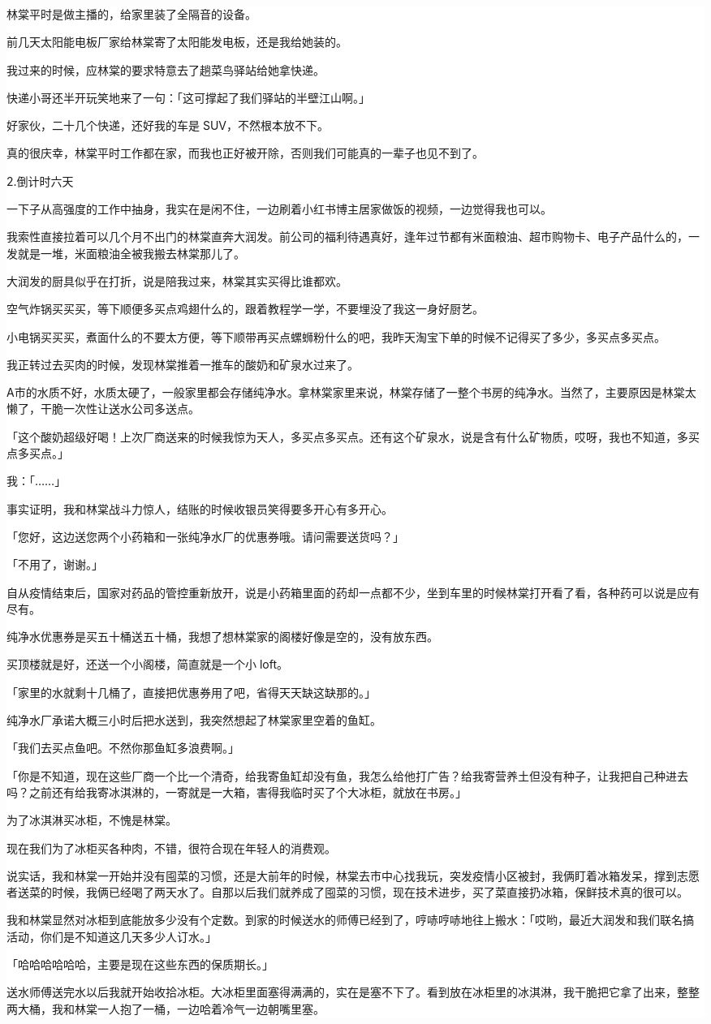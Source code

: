 林棠平时是做主播的，给家里装了全隔音的设备。

前几天太阳能电板厂家给林棠寄了太阳能发电板，还是我给她装的。

我过来的时候，应林棠的要求特意去了趟菜鸟驿站给她拿快递。

快递小哥还半开玩笑地来了一句：「这可撑起了我们驿站的半壁江山啊。」

好家伙，二十几个快递，还好我的车是 SUV，不然根本放不下。

真的很庆幸，林棠平时工作都在家，而我也正好被开除，否则我们可能真的一辈子也见不到了。

2.倒计时六天

一下子从高强度的工作中抽身，我实在是闲不住，一边刷着小红书博主居家做饭的视频，一边觉得我也可以。

我索性直接拉着可以几个月不出门的林棠直奔大润发。前公司的福利待遇真好，逢年过节都有米面粮油、超市购物卡、电子产品什么的，一发就是一堆，米面粮油全被我搬去林棠那儿了。

大润发的厨具似乎在打折，说是陪我过来，林棠其实买得比谁都欢。

空气炸锅买买买，等下顺便多买点鸡翅什么的，跟着教程学一学，不要埋没了我这一身好厨艺。

小电锅买买买，煮面什么的不要太方便，等下顺带再买点螺蛳粉什么的吧，我昨天淘宝下单的时候不记得买了多少，多买点多买点。

我正转过去买肉的时候，发现林棠推着一推车的酸奶和矿泉水过来了。

A市的水质不好，水质太硬了，一般家里都会存储纯净水。拿林棠家里来说，林棠存储了一整个书房的纯净水。当然了，主要原因是林棠太懒了，干脆一次性让送水公司多送点。

「这个酸奶超级好喝！上次厂商送来的时候我惊为天人，多买点多买点。还有这个矿泉水，说是含有什么矿物质，哎呀，我也不知道，多买点多买点。」

我：「……」

事实证明，我和林棠战斗力惊人，结账的时候收银员笑得要多开心有多开心。

「您好，这边送您两个小药箱和一张纯净水厂的优惠券哦。请问需要送货吗？」

「不用了，谢谢。」

自从疫情结束后，国家对药品的管控重新放开，说是小药箱里面的药却一点都不少，坐到车里的时候林棠打开看了看，各种药可以说是应有尽有。

纯净水优惠券是买五十桶送五十桶，我想了想林棠家的阁楼好像是空的，没有放东西。

买顶楼就是好，还送一个小阁楼，简直就是一个小 loft。

「家里的水就剩十几桶了，直接把优惠券用了吧，省得天天缺这缺那的。」

纯净水厂承诺大概三小时后把水送到，我突然想起了林棠家里空着的鱼缸。

「我们去买点鱼吧。不然你那鱼缸多浪费啊。」

「你是不知道，现在这些厂商一个比一个清奇，给我寄鱼缸却没有鱼，我怎么给他打广告？给我寄营养土但没有种子，让我把自己种进去吗？之前还有给我寄冰淇淋的，一寄就是一大箱，害得我临时买了个大冰柜，就放在书房。」

为了冰淇淋买冰柜，不愧是林棠。

现在我们为了冰柜买各种肉，不错，很符合现在年轻人的消费观。

说实话，我和林棠一开始并没有囤菜的习惯，还是大前年的时候，林棠去市中心找我玩，突发疫情小区被封，我俩盯着冰箱发呆，撑到志愿者送菜的时候，我俩已经喝了两天水了。自那以后我们就养成了囤菜的习惯，现在技术进步，买了菜直接扔冰箱，保鲜技术真的很可以。

我和林棠显然对冰柜到底能放多少没有个定数。到家的时候送水的师傅已经到了，哼哧哼哧地往上搬水：「哎哟，最近大润发和我们联名搞活动，你们是不知道这几天多少人订水。」

「哈哈哈哈哈哈，主要是现在这些东西的保质期长。」

送水师傅送完水以后我就开始收拾冰柜。大冰柜里面塞得满满的，实在是塞不下了。看到放在冰柜里的冰淇淋，我干脆把它拿了出来，整整两大桶，我和林棠一人抱了一桶，一边哈着冷气一边朝嘴里塞。
